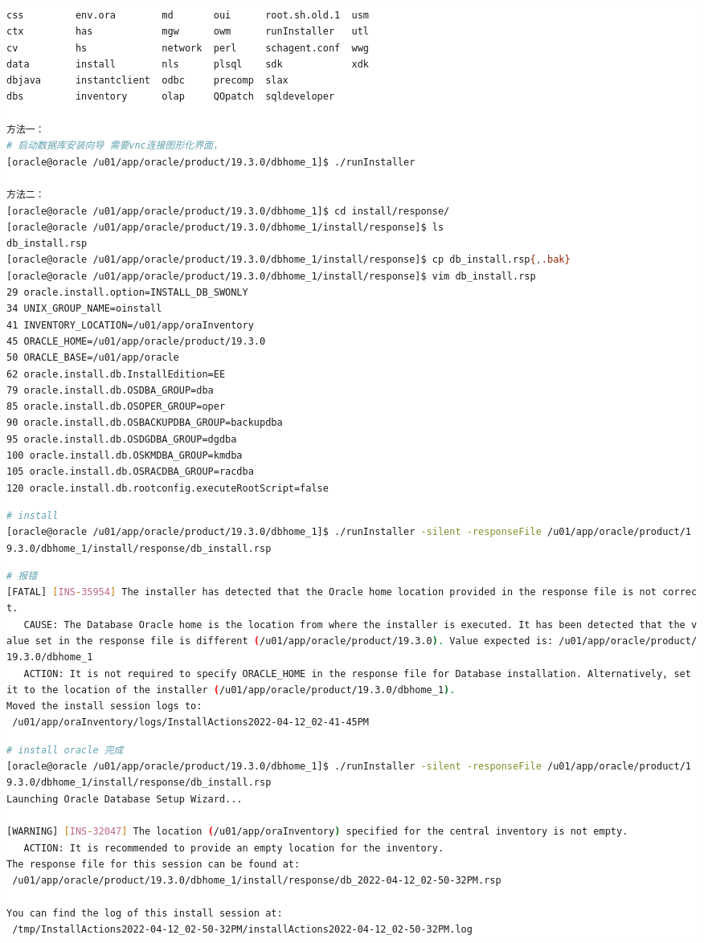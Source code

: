 ```sh
css         env.ora        md       oui      root.sh.old.1  usm
ctx         has            mgw      owm      runInstaller   utl
cv          hs             network  perl     schagent.conf  wwg
data        install        nls      plsql    sdk            xdk
dbjava      instantclient  odbc     precomp  slax
dbs         inventory      olap     QOpatch  sqldeveloper

方法一：
# 启动数据库安装向导 需要vnc连接图形化界面，
[oracle@oracle /u01/app/oracle/product/19.3.0/dbhome_1]$ ./runInstaller 

方法二：
[oracle@oracle /u01/app/oracle/product/19.3.0/dbhome_1]$ cd install/response/
[oracle@oracle /u01/app/oracle/product/19.3.0/dbhome_1/install/response]$ ls
db_install.rsp
[oracle@oracle /u01/app/oracle/product/19.3.0/dbhome_1/install/response]$ cp db_install.rsp{,.bak}
[oracle@oracle /u01/app/oracle/product/19.3.0/dbhome_1/install/response]$ vim db_install.rsp
29 oracle.install.option=INSTALL_DB_SWONLY
34 UNIX_GROUP_NAME=oinstall
41 INVENTORY_LOCATION=/u01/app/oraInventory
45 ORACLE_HOME=/u01/app/oracle/product/19.3.0
50 ORACLE_BASE=/u01/app/oracle
62 oracle.install.db.InstallEdition=EE
79 oracle.install.db.OSDBA_GROUP=dba
85 oracle.install.db.OSOPER_GROUP=oper
90 oracle.install.db.OSBACKUPDBA_GROUP=backupdba
95 oracle.install.db.OSDGDBA_GROUP=dgdba
100 oracle.install.db.OSKMDBA_GROUP=kmdba
105 oracle.install.db.OSRACDBA_GROUP=racdba
120 oracle.install.db.rootconfig.executeRootScript=false
```

```sh
# install 
[oracle@oracle /u01/app/oracle/product/19.3.0/dbhome_1]$ ./runInstaller -silent -responseFile /u01/app/oracle/product/19.3.0/dbhome_1/install/response/db_install.rsp
```

```sh
# 报错
[FATAL] [INS-35954] The installer has detected that the Oracle home location provided in the response file is not correct.
   CAUSE: The Database Oracle home is the location from where the installer is executed. It has been detected that the value set in the response file is different (/u01/app/oracle/product/19.3.0). Value expected is: /u01/app/oracle/product/19.3.0/dbhome_1
   ACTION: It is not required to specify ORACLE_HOME in the response file for Database installation. Alternatively, set it to the location of the installer (/u01/app/oracle/product/19.3.0/dbhome_1).
Moved the install session logs to:
 /u01/app/oraInventory/logs/InstallActions2022-04-12_02-41-45PM
```

```sh
# install oracle 完成
[oracle@oracle /u01/app/oracle/product/19.3.0/dbhome_1]$ ./runInstaller -silent -responseFile /u01/app/oracle/product/19.3.0/dbhome_1/install/response/db_install.rsp
Launching Oracle Database Setup Wizard...

[WARNING] [INS-32047] The location (/u01/app/oraInventory) specified for the central inventory is not empty.
   ACTION: It is recommended to provide an empty location for the inventory.
The response file for this session can be found at:
 /u01/app/oracle/product/19.3.0/dbhome_1/install/response/db_2022-04-12_02-50-32PM.rsp

You can find the log of this install session at:
 /tmp/InstallActions2022-04-12_02-50-32PM/installActions2022-04-12_02-50-32PM.log
```